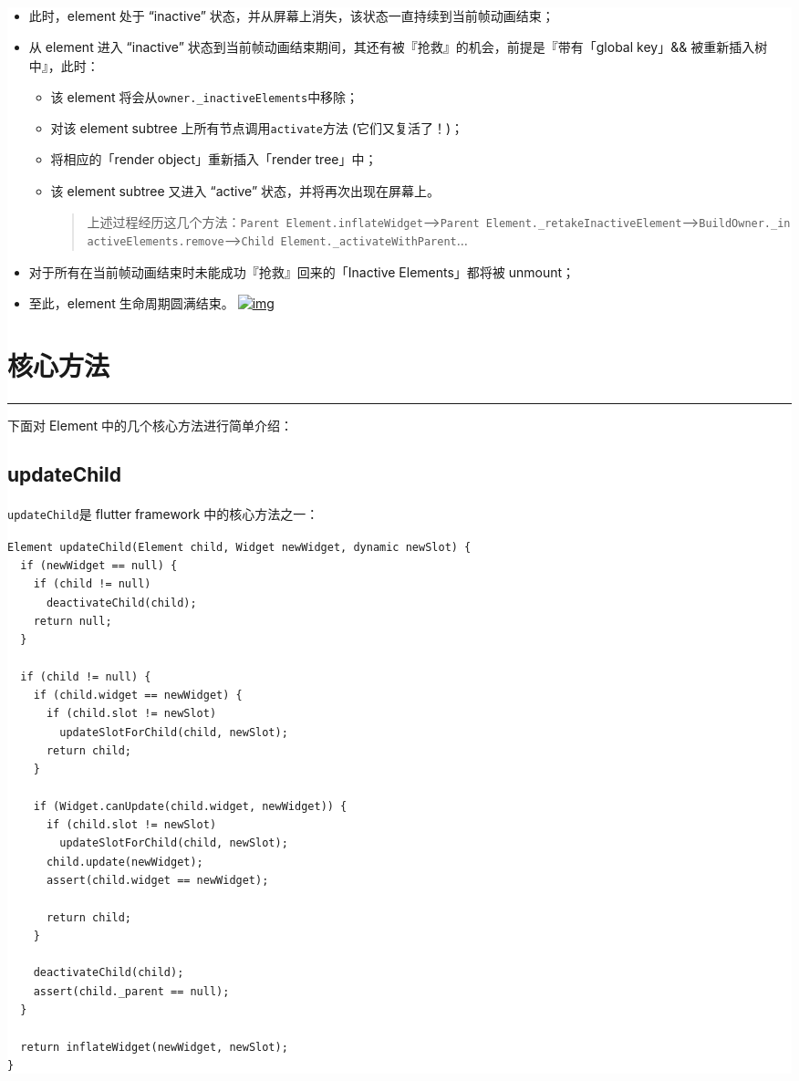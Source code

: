 - 此时，element 处于 “inactive” 状态，并从屏幕上消失，该状态一直持续到当前帧动画结束；

- 从 element 进入 “inactive” 状态到当前帧动画结束期间，其还有被『抢救』的机会，前提是『带有「global key」&& 被重新插入树中』，此时：

  - 该 element 将会从`owner._inactiveElements`中移除；

  - 对该 element subtree 上所有节点调用`activate`方法 (它们又复活了！)；

  - 将相应的「render object」重新插入「render tree」中；

  - 该 element subtree 又进入 “active” 状态，并将再次出现在屏幕上。

    > 上述过程经历这几个方法：`Parent Element.inflateWidget`–>`Parent Element._retakeInactiveElement`–>`BuildOwner._inactiveElements.remove`–>`Child Element._activateWithParent`…

- 对于所有在当前帧动画结束时未能成功『抢救』回来的「Inactive Elements」都将被 unmount；

- 至此，element 生命周期圆满结束。
  [![img](https://luckly007.oss-cn-beijing.aliyuncs.com/image/Element_Lifecycle.jpg)](https://zxfcumtcs.github.io/img/Element_Lifecycle.jpg)

# 核心方法

------

下面对 Element 中的几个核心方法进行简单介绍：

## updateChild

`updateChild`是 flutter framework 中的核心方法之一：

```
Element updateChild(Element child, Widget newWidget, dynamic newSlot) {
  if (newWidget == null) {
    if (child != null)
      deactivateChild(child);
    return null;
  }

  if (child != null) {
    if (child.widget == newWidget) {
      if (child.slot != newSlot)
        updateSlotForChild(child, newSlot);
      return child;
    }

    if (Widget.canUpdate(child.widget, newWidget)) {
      if (child.slot != newSlot)
        updateSlotForChild(child, newSlot);
      child.update(newWidget);
      assert(child.widget == newWidget);

      return child;
    }

    deactivateChild(child);
    assert(child._parent == null);
  }

  return inflateWidget(newWidget, newSlot);
}
```
